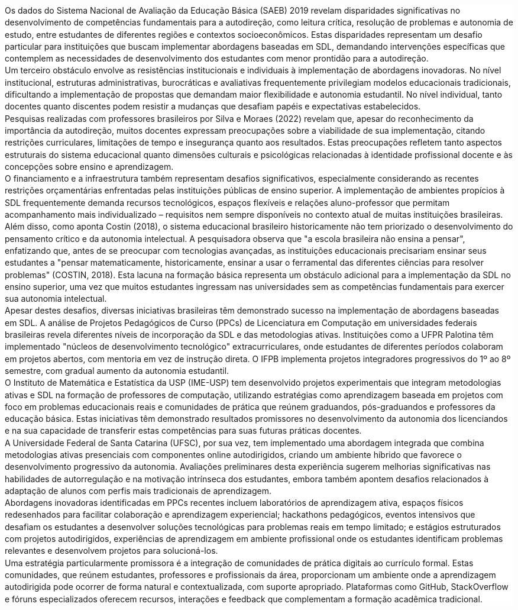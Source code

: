 Os dados do Sistema Nacional de Avaliação da Educação Básica (SAEB) 2019 revelam disparidades significativas no desenvolvimento de competências fundamentais para a autodireção, como leitura crítica, resolução de problemas e autonomia de estudo, entre estudantes de diferentes regiões e contextos socioeconômicos. Estas disparidades representam um desafio particular para instituições que buscam implementar abordagens baseadas em SDL, demandando intervenções específicas que contemplem as necessidades de desenvolvimento dos estudantes com menor prontidão para a autodireção.  
Um terceiro obstáculo envolve as resistências institucionais e individuais à implementação de abordagens inovadoras. No nível institucional, estruturas administrativas, burocráticas e avaliativas frequentemente privilegiam modelos educacionais tradicionais, dificultando a implementação de propostas que demandam maior flexibilidade e autonomia estudantil. No nível individual, tanto docentes quanto discentes podem resistir a mudanças que desafiam papéis e expectativas estabelecidos.  
Pesquisas realizadas com professores brasileiros por Silva e Moraes (2022) revelam que, apesar do reconhecimento da importância da autodireção, muitos docentes expressam preocupações sobre a viabilidade de sua implementação, citando restrições curriculares, limitações de tempo e insegurança quanto aos resultados. Estas preocupações refletem tanto aspectos estruturais do sistema educacional quanto dimensões culturais e psicológicas relacionadas à identidade profissional docente e às concepções sobre ensino e aprendizagem.  
O financiamento e a infraestrutura também representam desafios significativos, especialmente considerando as recentes restrições orçamentárias enfrentadas pelas instituições públicas de ensino superior. A implementação de ambientes propícios à SDL frequentemente demanda recursos tecnológicos, espaços flexíveis e relações aluno-professor que permitam acompanhamento mais individualizado – requisitos nem sempre disponíveis no contexto atual de muitas instituições brasileiras.  
Além disso, como aponta Costin (2018), o sistema educacional brasileiro historicamente não tem priorizado o desenvolvimento do pensamento crítico e da autonomia intelectual. A pesquisadora observa que "a escola brasileira não ensina a pensar", enfatizando que, antes de se preocupar com tecnologias avançadas, as instituições educacionais precisariam ensinar seus estudantes a "pensar matematicamente, historicamente, ensinar a usar o ferramental das diferentes ciências para resolver problemas" (COSTIN, 2018). Esta lacuna na formação básica representa um obstáculo adicional para a implementação da SDL no ensino superior, uma vez que muitos estudantes ingressam nas universidades sem as competências fundamentais para exercer sua autonomia intelectual.  
Apesar destes desafios, diversas iniciativas brasileiras têm demonstrado sucesso na implementação de abordagens baseadas em SDL. A análise de Projetos Pedagógicos de Curso (PPCs) de Licenciatura em Computação em universidades federais brasileiras revela diferentes níveis de incorporação da SDL e das metodologias ativas. Instituições como a UFPR Palotina têm implementado "núcleos de desenvolvimento tecnológico" extracurriculares, onde estudantes de diferentes períodos colaboram em projetos abertos, com mentoria em vez de instrução direta. O IFPB implementa projetos integradores progressivos do 1º ao 8º semestre, com gradual aumento da autonomia estudantil.  
O Instituto de Matemática e Estatística da USP (IME-USP) tem desenvolvido projetos experimentais que integram metodologias ativas e SDL na formação de professores de computação, utilizando estratégias como aprendizagem baseada em projetos com foco em problemas educacionais reais e comunidades de prática que reúnem graduandos, pós-graduandos e professores da educação básica. Estas iniciativas têm demonstrado resultados promissores no desenvolvimento da autonomia dos licenciandos e na sua capacidade de transferir estas competências para suas futuras práticas docentes.  
A Universidade Federal de Santa Catarina (UFSC), por sua vez, tem implementado uma abordagem integrada que combina metodologias ativas presenciais com componentes online autodirigidos, criando um ambiente híbrido que favorece o desenvolvimento progressivo da autonomia. Avaliações preliminares desta experiência sugerem melhorias significativas nas habilidades de autorregulação e na motivação intrínseca dos estudantes, embora também apontem desafios relacionados à adaptação de alunos com perfis mais tradicionais de aprendizagem.  
Abordagens inovadoras identificadas em PPCs recentes incluem laboratórios de aprendizagem ativa, espaços físicos redesenhados para facilitar colaboração e aprendizagem experiencial; hackathons pedagógicos, eventos intensivos que desafiam os estudantes a desenvolver soluções tecnológicas para problemas reais em tempo limitado; e estágios estruturados com projetos autodirigidos, experiências de aprendizagem em ambiente profissional onde os estudantes identificam problemas relevantes e desenvolvem projetos para solucioná-los.  
Uma estratégia particularmente promissora é a integração de comunidades de prática digitais ao currículo formal. Estas comunidades, que reúnem estudantes, professores e profissionais da área, proporcionam um ambiente onde a aprendizagem autodirigida pode ocorrer de forma natural e contextualizada, com suporte apropriado. Plataformas como GitHub, StackOverflow e fóruns especializados oferecem recursos, interações e feedback que complementam a formação acadêmica tradicional.  